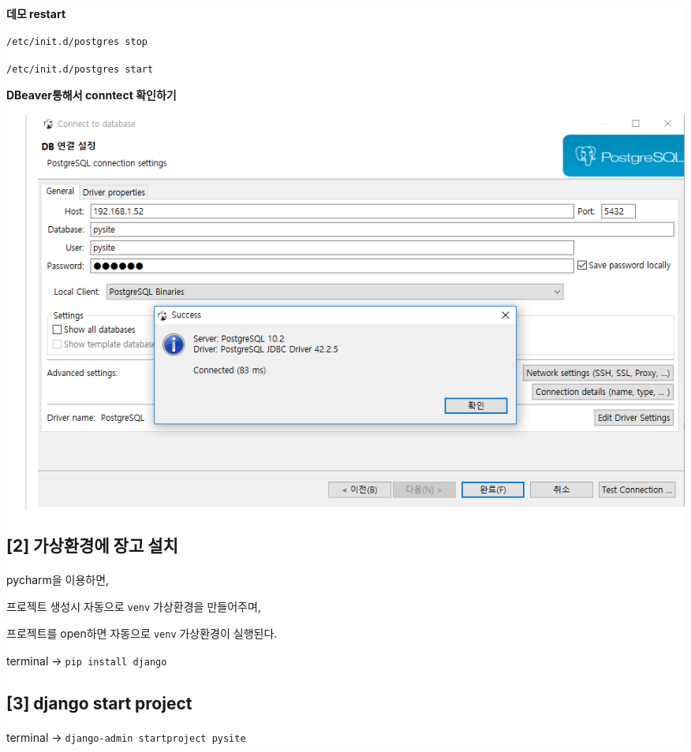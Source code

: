 

**데모 restart**

`/etc/init.d/postgres stop`

`/etc/init.d/postgres start`



**DBeaver통해서 conntect 확인하기**

> ![1561007678788](assets/1561007678788.png)



## [2] 가상환경에 장고 설치

pycharm을 이용하면, 

프로젝트 생성시 자동으로 `venv` 가상환경을 만들어주며,

프로젝트를 open하면 자동으로 `venv` 가상환경이 실행된다.

terminal -> `pip install django`



## [3] django start project

terminal -> `django-admin startproject pysite`
